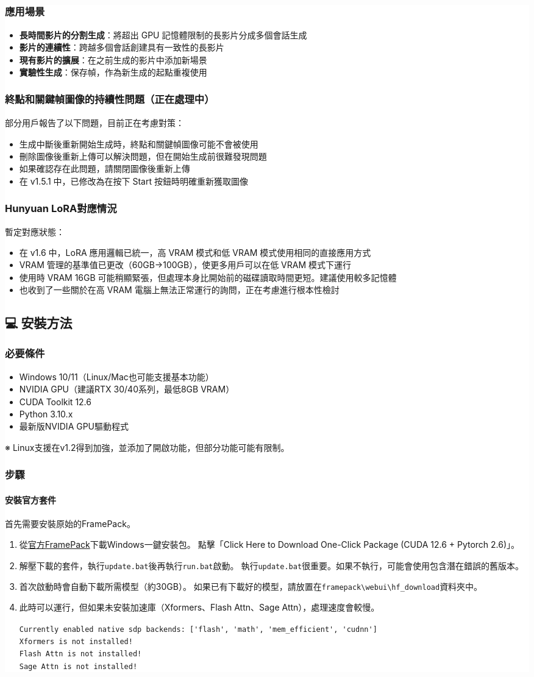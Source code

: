 ### 應用場景

- **長時間影片的分割生成**：將超出 GPU 記憶體限制的長影片分成多個會話生成
- **影片的連續性**：跨越多個會話創建具有一致性的長影片
- **現有影片的擴展**：在之前生成的影片中添加新場景
- **實驗性生成**：保存幀，作為新生成的起點重複使用

### 終點和關鍵幀圖像的持續性問題（正在處理中）

部分用戶報告了以下問題，目前正在考慮對策：

- 生成中斷後重新開始生成時，終點和關鍵幀圖像可能不會被使用
- 刪除圖像後重新上傳可以解決問題，但在開始生成前很難發現問題
- 如果確認存在此問題，請關閉圖像後重新上傳
- 在 v1.5.1 中，已修改為在按下 Start 按鈕時明確重新獲取圖像

### Hunyuan LoRA對應情況

暫定對應狀態：

- 在 v1.6 中，LoRA 應用邏輯已統一，高 VRAM 模式和低 VRAM 模式使用相同的直接應用方式
- VRAM 管理的基準值已更改（60GB→100GB），使更多用戶可以在低 VRAM 模式下運行
- 使用時 VRAM 16GB 可能稍顯緊張，但處理本身比開始前的磁碟讀取時間更短。建議使用較多記憶體
- 也收到了一些關於在高 VRAM 電腦上無法正常運行的詢問，正在考慮進行根本性檢討

## 💻 安裝方法

### 必要條件

- Windows 10/11（Linux/Mac也可能支援基本功能）
- NVIDIA GPU（建議RTX 30/40系列，最低8GB VRAM）
- CUDA Toolkit 12.6
- Python 3.10.x
- 最新版NVIDIA GPU驅動程式

※ Linux支援在v1.2得到加強，並添加了開啟功能，但部分功能可能有限制。

### 步驟

#### 安裝官方套件

首先需要安裝原始的FramePack。

1. 從[官方FramePack](https://github.com/lllyasviel/FramePack?tab=readme-ov-file#installation)下載Windows一鍵安裝包。
   點擊「Click Here to Download One-Click Package (CUDA 12.6 + Pytorch 2.6)」。

2. 解壓下載的套件，執行`update.bat`後再執行`run.bat`啟動。
   執行`update.bat`很重要。如果不執行，可能會使用包含潛在錯誤的舊版本。

3. 首次啟動時會自動下載所需模型（約30GB）。
   如果已有下載好的模型，請放置在`framepack\webui\hf_download`資料夾中。

4. 此時可以運行，但如果未安裝加速庫（Xformers、Flash Attn、Sage Attn），處理速度會較慢。
   ```
   Currently enabled native sdp backends: ['flash', 'math', 'mem_efficient', 'cudnn']
   Xformers is not installed!
   Flash Attn is not installed!
   Sage Attn is not installed!
   ```
